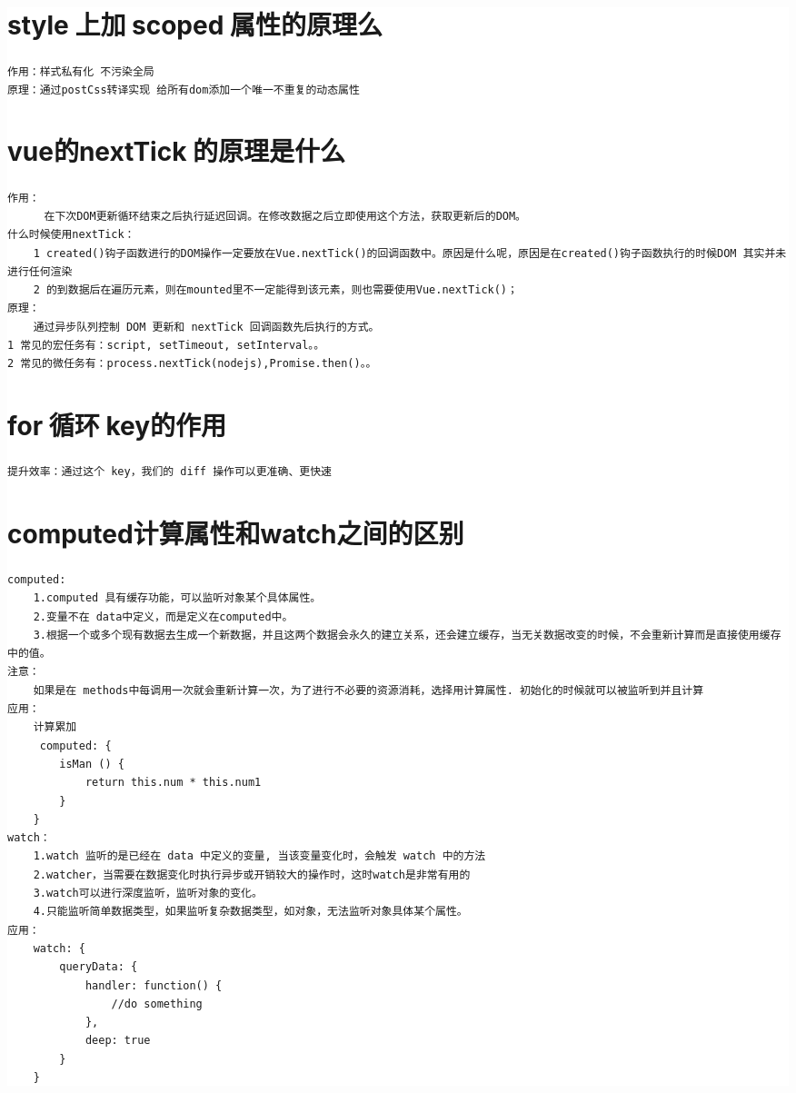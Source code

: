# style 上加 scoped 属性的原理么
    作用：样式私有化 不污染全局
    原理：通过postCss转译实现 给所有dom添加一个唯一不重复的动态属性

# vue的nextTick 的原理是什么
	作用：
		　在下次DOM更新循环结束之后执行延迟回调。在修改数据之后立即使用这个方法，获取更新后的DOM。
	什么时候使用nextTick：
		1 created()钩子函数进行的DOM操作一定要放在Vue.nextTick()的回调函数中。原因是什么呢，原因是在created()钩子函数执行的时候DOM 其实并未进行任何渲染
		2 的到数据后在遍历元素，则在mounted里不一定能得到该元素，则也需要使用Vue.nextTick()；
    原理：
        通过异步队列控制 DOM 更新和 nextTick 回调函数先后执行的方式。
    1 常见的宏任务有：script, setTimeout, setInterval。。
    2 常见的微任务有：process.nextTick(nodejs),Promise.then()。。


            
# for 循环 key的作用
    提升效率：通过这个 key，我们的 diff 操作可以更准确、更快速

# computed计算属性和watch之间的区别
    computed:
        1.computed 具有缓存功能，可以监听对象某个具体属性。
        2.变量不在 data中定义，而是定义在computed中。
        3.根据一个或多个现有数据去生成一个新数据，并且这两个数据会永久的建立关系，还会建立缓存，当无关数据改变的时候，不会重新计算而是直接使用缓存中的值。
    注意：
        如果是在 methods中每调用一次就会重新计算一次，为了进行不必要的资源消耗，选择用计算属性. 初始化的时候就可以被监听到并且计算
    应用：
        计算累加
         computed: {
            isMan () {
                return this.num * this.num1
            }
        }
    watch：
        1.watch 监听的是已经在 data 中定义的变量, 当该变量变化时，会触发 watch 中的方法
        2.watcher，当需要在数据变化时执行异步或开销较大的操作时，这时watch是非常有用的
        3.watch可以进行深度监听，监听对象的变化。
        4.只能监听简单数据类型，如果监听复杂数据类型，如对象，无法监听对象具体某个属性。
    应用：
        watch: {
            queryData: {   
                handler: function() {
                    //do something
                },
                deep: true
            }
        }
        